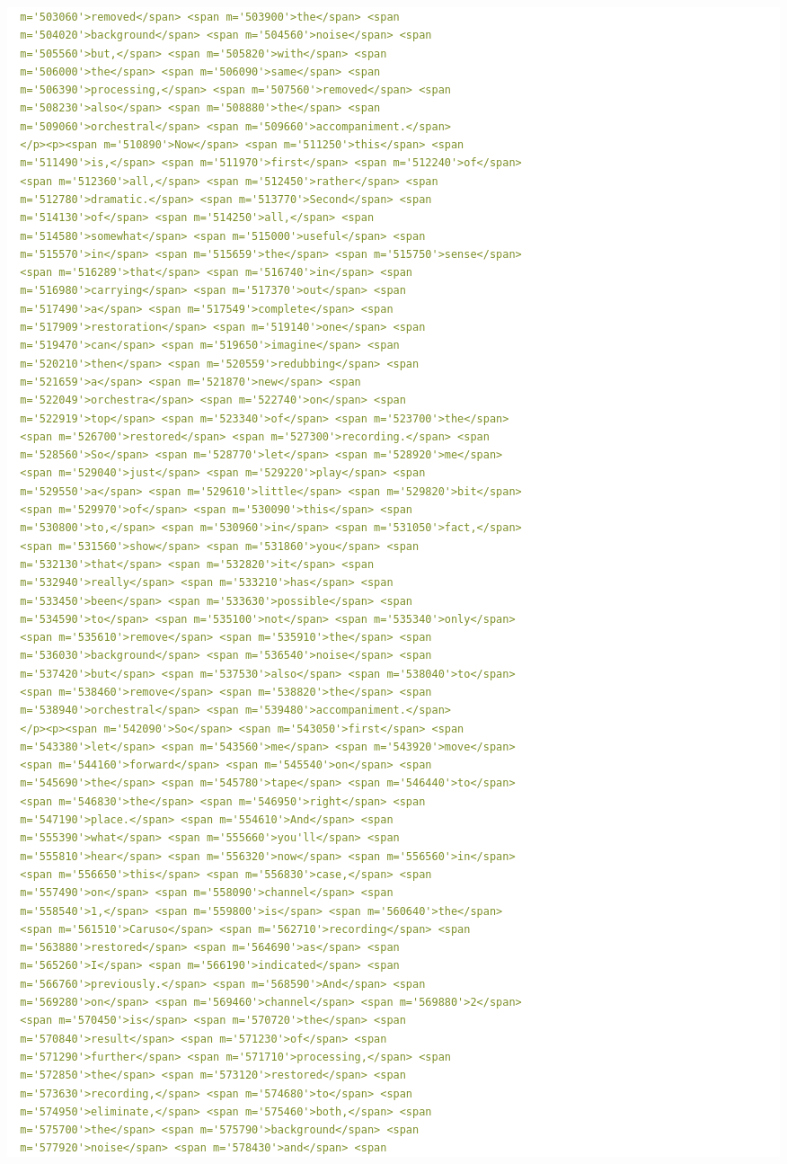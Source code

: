 ```yaml
  m='503060'>removed</span> <span m='503900'>the</span> <span
  m='504020'>background</span> <span m='504560'>noise</span> <span
  m='505560'>but,</span> <span m='505820'>with</span> <span
  m='506000'>the</span> <span m='506090'>same</span> <span
  m='506390'>processing,</span> <span m='507560'>removed</span> <span
  m='508230'>also</span> <span m='508880'>the</span> <span
  m='509060'>orchestral</span> <span m='509660'>accompaniment.</span>
  </p><p><span m='510890'>Now</span> <span m='511250'>this</span> <span
  m='511490'>is,</span> <span m='511970'>first</span> <span m='512240'>of</span>
  <span m='512360'>all,</span> <span m='512450'>rather</span> <span
  m='512780'>dramatic.</span> <span m='513770'>Second</span> <span
  m='514130'>of</span> <span m='514250'>all,</span> <span
  m='514580'>somewhat</span> <span m='515000'>useful</span> <span
  m='515570'>in</span> <span m='515659'>the</span> <span m='515750'>sense</span>
  <span m='516289'>that</span> <span m='516740'>in</span> <span
  m='516980'>carrying</span> <span m='517370'>out</span> <span
  m='517490'>a</span> <span m='517549'>complete</span> <span
  m='517909'>restoration</span> <span m='519140'>one</span> <span
  m='519470'>can</span> <span m='519650'>imagine</span> <span
  m='520210'>then</span> <span m='520559'>redubbing</span> <span
  m='521659'>a</span> <span m='521870'>new</span> <span
  m='522049'>orchestra</span> <span m='522740'>on</span> <span
  m='522919'>top</span> <span m='523340'>of</span> <span m='523700'>the</span>
  <span m='526700'>restored</span> <span m='527300'>recording.</span> <span
  m='528560'>So</span> <span m='528770'>let</span> <span m='528920'>me</span>
  <span m='529040'>just</span> <span m='529220'>play</span> <span
  m='529550'>a</span> <span m='529610'>little</span> <span m='529820'>bit</span>
  <span m='529970'>of</span> <span m='530090'>this</span> <span
  m='530800'>to,</span> <span m='530960'>in</span> <span m='531050'>fact,</span>
  <span m='531560'>show</span> <span m='531860'>you</span> <span
  m='532130'>that</span> <span m='532820'>it</span> <span
  m='532940'>really</span> <span m='533210'>has</span> <span
  m='533450'>been</span> <span m='533630'>possible</span> <span
  m='534590'>to</span> <span m='535100'>not</span> <span m='535340'>only</span>
  <span m='535610'>remove</span> <span m='535910'>the</span> <span
  m='536030'>background</span> <span m='536540'>noise</span> <span
  m='537420'>but</span> <span m='537530'>also</span> <span m='538040'>to</span>
  <span m='538460'>remove</span> <span m='538820'>the</span> <span
  m='538940'>orchestral</span> <span m='539480'>accompaniment.</span>
  </p><p><span m='542090'>So</span> <span m='543050'>first</span> <span
  m='543380'>let</span> <span m='543560'>me</span> <span m='543920'>move</span>
  <span m='544160'>forward</span> <span m='545540'>on</span> <span
  m='545690'>the</span> <span m='545780'>tape</span> <span m='546440'>to</span>
  <span m='546830'>the</span> <span m='546950'>right</span> <span
  m='547190'>place.</span> <span m='554610'>And</span> <span
  m='555390'>what</span> <span m='555660'>you'll</span> <span
  m='555810'>hear</span> <span m='556320'>now</span> <span m='556560'>in</span>
  <span m='556650'>this</span> <span m='556830'>case,</span> <span
  m='557490'>on</span> <span m='558090'>channel</span> <span
  m='558540'>1,</span> <span m='559800'>is</span> <span m='560640'>the</span>
  <span m='561510'>Caruso</span> <span m='562710'>recording</span> <span
  m='563880'>restored</span> <span m='564690'>as</span> <span
  m='565260'>I</span> <span m='566190'>indicated</span> <span
  m='566760'>previously.</span> <span m='568590'>And</span> <span
  m='569280'>on</span> <span m='569460'>channel</span> <span m='569880'>2</span>
  <span m='570450'>is</span> <span m='570720'>the</span> <span
  m='570840'>result</span> <span m='571230'>of</span> <span
  m='571290'>further</span> <span m='571710'>processing,</span> <span
  m='572850'>the</span> <span m='573120'>restored</span> <span
  m='573630'>recording,</span> <span m='574680'>to</span> <span
  m='574950'>eliminate,</span> <span m='575460'>both,</span> <span
  m='575700'>the</span> <span m='575790'>background</span> <span
  m='577920'>noise</span> <span m='578430'>and</span> <span
```